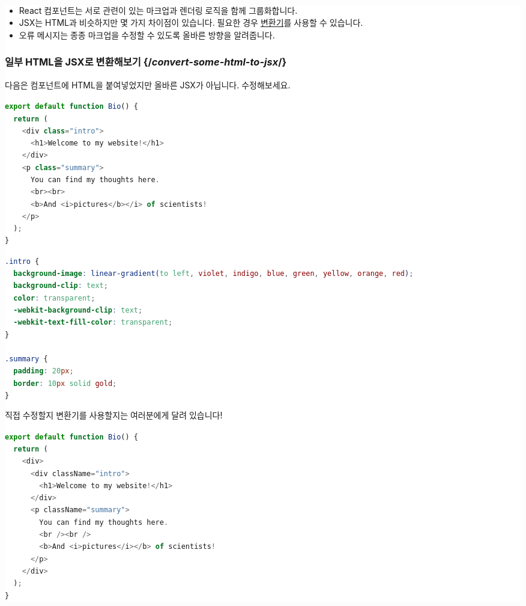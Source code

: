 * React 컴포넌트는 서로 관련이 있는 마크업과 렌더링 로직을 함께 그룹화합니다.
* JSX는 HTML과 비슷하지만 몇 가지 차이점이 있습니다. 필요한 경우 [변환기](https://transform.tools/html-to-jsx)를 사용할 수 있습니다.
* 오류 메시지는 종종 마크업을 수정할 수 있도록 올바른 방향을 알려줍니다.

</Recap>



<Challenges>

### 일부 HTML을 JSX로 변환해보기 {/*convert-some-html-to-jsx*/}

다음은 컴포넌트에 HTML을 붙여넣었지만 올바른 JSX가 아닙니다. 수정해보세요.

<Sandpack>

```js
export default function Bio() {
  return (
    <div class="intro">
      <h1>Welcome to my website!</h1>
    </div>
    <p class="summary">
      You can find my thoughts here.
      <br><br>
      <b>And <i>pictures</b></i> of scientists!
    </p>
  );
}
```

```css
.intro {
  background-image: linear-gradient(to left, violet, indigo, blue, green, yellow, orange, red);
  background-clip: text;
  color: transparent;
  -webkit-background-clip: text;
  -webkit-text-fill-color: transparent;
}

.summary {
  padding: 20px;
  border: 10px solid gold;
}
```

</Sandpack>

직접 수정할지 변환기를 사용할지는 여러분에게 달려 있습니다!

<Solution>

<Sandpack>

```js
export default function Bio() {
  return (
    <div>
      <div className="intro">
        <h1>Welcome to my website!</h1>
      </div>
      <p className="summary">
        You can find my thoughts here.
        <br /><br />
        <b>And <i>pictures</i></b> of scientists!
      </p>
    </div>
  );
}
```
